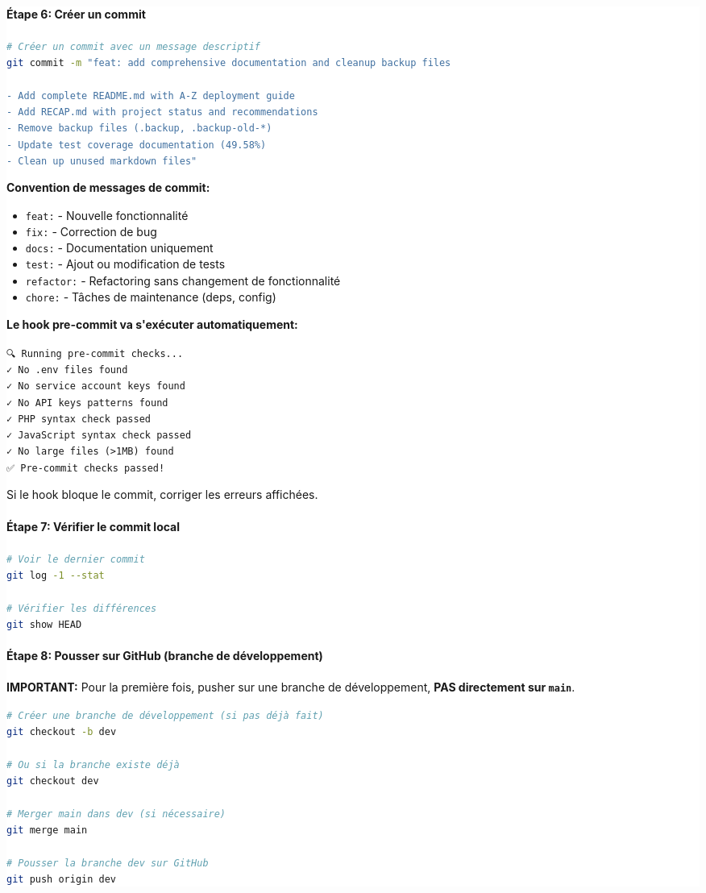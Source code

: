 #### Étape 6: Créer un commit

```bash
# Créer un commit avec un message descriptif
git commit -m "feat: add comprehensive documentation and cleanup backup files

- Add complete README.md with A-Z deployment guide
- Add RECAP.md with project status and recommendations
- Remove backup files (.backup, .backup-old-*)
- Update test coverage documentation (49.58%)
- Clean up unused markdown files"
```

**Convention de messages de commit:**
- `feat:` - Nouvelle fonctionnalité
- `fix:` - Correction de bug
- `docs:` - Documentation uniquement
- `test:` - Ajout ou modification de tests
- `refactor:` - Refactoring sans changement de fonctionnalité
- `chore:` - Tâches de maintenance (deps, config)

**Le hook pre-commit va s'exécuter automatiquement:**
```
🔍 Running pre-commit checks...
✓ No .env files found
✓ No service account keys found
✓ No API keys patterns found
✓ PHP syntax check passed
✓ JavaScript syntax check passed
✓ No large files (>1MB) found
✅ Pre-commit checks passed!
```

Si le hook bloque le commit, corriger les erreurs affichées.

#### Étape 7: Vérifier le commit local

```bash
# Voir le dernier commit
git log -1 --stat

# Vérifier les différences
git show HEAD
```

#### Étape 8: Pousser sur GitHub (branche de développement)

**IMPORTANT:** Pour la première fois, pusher sur une branche de développement, **PAS directement sur `main`**.

```bash
# Créer une branche de développement (si pas déjà fait)
git checkout -b dev

# Ou si la branche existe déjà
git checkout dev

# Merger main dans dev (si nécessaire)
git merge main

# Pousser la branche dev sur GitHub
git push origin dev
```
